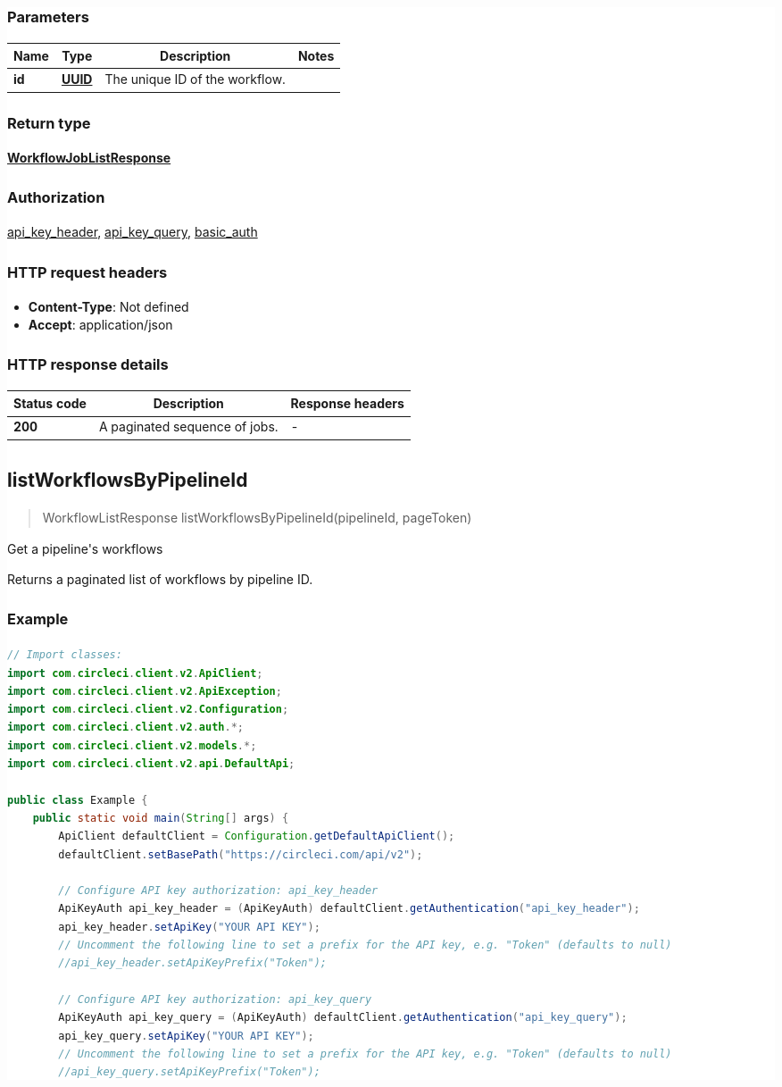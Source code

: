 
### Parameters


Name | Type | Description  | Notes
------------- | ------------- | ------------- | -------------
 **id** | [**UUID**](.md)| The unique ID of the workflow. |

### Return type

[**WorkflowJobListResponse**](WorkflowJobListResponse.md)

### Authorization

[api_key_header](../README.md#api_key_header), [api_key_query](../README.md#api_key_query), [basic_auth](../README.md#basic_auth)

### HTTP request headers

- **Content-Type**: Not defined
- **Accept**: application/json

### HTTP response details
| Status code | Description | Response headers |
|-------------|-------------|------------------|
| **200** | A paginated sequence of jobs. |  -  |


## listWorkflowsByPipelineId

> WorkflowListResponse listWorkflowsByPipelineId(pipelineId, pageToken)

Get a pipeline&#39;s workflows

Returns a paginated list of workflows by pipeline ID.

### Example

```java
// Import classes:
import com.circleci.client.v2.ApiClient;
import com.circleci.client.v2.ApiException;
import com.circleci.client.v2.Configuration;
import com.circleci.client.v2.auth.*;
import com.circleci.client.v2.models.*;
import com.circleci.client.v2.api.DefaultApi;

public class Example {
    public static void main(String[] args) {
        ApiClient defaultClient = Configuration.getDefaultApiClient();
        defaultClient.setBasePath("https://circleci.com/api/v2");
        
        // Configure API key authorization: api_key_header
        ApiKeyAuth api_key_header = (ApiKeyAuth) defaultClient.getAuthentication("api_key_header");
        api_key_header.setApiKey("YOUR API KEY");
        // Uncomment the following line to set a prefix for the API key, e.g. "Token" (defaults to null)
        //api_key_header.setApiKeyPrefix("Token");

        // Configure API key authorization: api_key_query
        ApiKeyAuth api_key_query = (ApiKeyAuth) defaultClient.getAuthentication("api_key_query");
        api_key_query.setApiKey("YOUR API KEY");
        // Uncomment the following line to set a prefix for the API key, e.g. "Token" (defaults to null)
        //api_key_query.setApiKeyPrefix("Token");
```